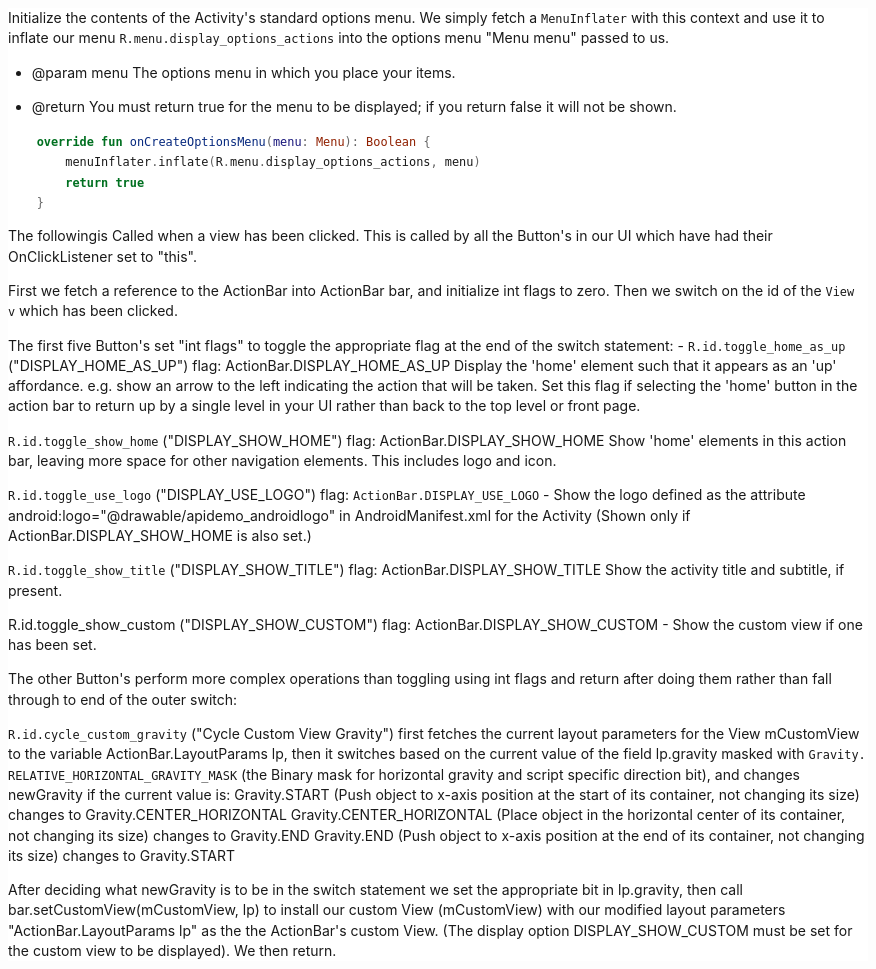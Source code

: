 Initialize the contents of the Activity's standard options menu. We simply fetch a `MenuInflater` with this context and use it to inflate our menu `R.menu.display_options_actions` into the options menu "Menu menu" passed to us.

- @param menu The options menu in which you place your items.
    
- @return You must return true for the menu to be displayed; if you return false it will not be shown.
    

```kotlin
    override fun onCreateOptionsMenu(menu: Menu): Boolean {
        menuInflater.inflate(R.menu.display_options_actions, menu)
        return true
    }
```

The followingis Called when a view has been clicked. This is called by all the Button's in our UI which have had their OnClickListener set to "this".

First we fetch a reference to the ActionBar into ActionBar bar, and initialize int flags to zero. Then we switch on the id of the `View v` which has been clicked.

The first five Button's set "int flags" to toggle the appropriate flag at the end of the switch statement: - `R.id.toggle_home_as_up` ("DISPLAY_HOME_AS_UP") flag: ActionBar.DISPLAY_HOME_AS_UP Display the 'home' element such that it appears as an 'up' affordance. e.g. show an arrow to the left indicating the action that will be taken. Set this flag if selecting the 'home' button in the action bar to return up by a single level in your UI rather than back to the top level or front page.

`R.id.toggle_show_home` ("DISPLAY_SHOW_HOME") flag: ActionBar.DISPLAY_SHOW_HOME Show 'home' elements in this action bar, leaving more space for other navigation elements. This includes logo and icon.

`R.id.toggle_use_logo` ("DISPLAY_USE_LOGO") flag: `ActionBar.DISPLAY_USE_LOGO` - Show the logo defined as the attribute android:logo="@drawable/apidemo_androidlogo" in AndroidManifest.xml for the Activity (Shown only if ActionBar.DISPLAY_SHOW_HOME is also set.)

`R.id.toggle_show_title` ("DISPLAY_SHOW_TITLE") flag: ActionBar.DISPLAY_SHOW_TITLE Show the activity title and subtitle, if present.

R.id.toggle_show_custom ("DISPLAY_SHOW_CUSTOM") flag: ActionBar.DISPLAY_SHOW_CUSTOM - Show the custom view if one has been set.

The other Button's perform more complex operations than toggling using int flags and return after doing them rather than fall through to end of the outer switch:

`R.id.cycle_custom_gravity` ("Cycle Custom View Gravity") first fetches the current layout parameters for the View mCustomView to the variable ActionBar.LayoutParams lp, then it switches based on the current value of the field lp.gravity masked with `Gravity.RELATIVE_HORIZONTAL_GRAVITY_MASK` (the Binary mask for horizontal gravity and script specific direction bit), and changes newGravity if the current value is: Gravity.START (Push object to x-axis position at the start of its container, not changing its size) changes to Gravity.CENTER_HORIZONTAL Gravity.CENTER_HORIZONTAL (Place object in the horizontal center of its container, not changing its size) changes to Gravity.END Gravity.END (Push object to x-axis position at the end of its container, not changing its size) changes to Gravity.START

After deciding what newGravity is to be in the switch statement we set the appropriate bit in lp.gravity, then call bar.setCustomView(mCustomView, lp) to install our custom View (mCustomView) with our modified layout parameters "ActionBar.LayoutParams lp" as the the ActionBar's custom View. (The display option DISPLAY_SHOW_CUSTOM must be set for the custom view to be displayed). We then return.
